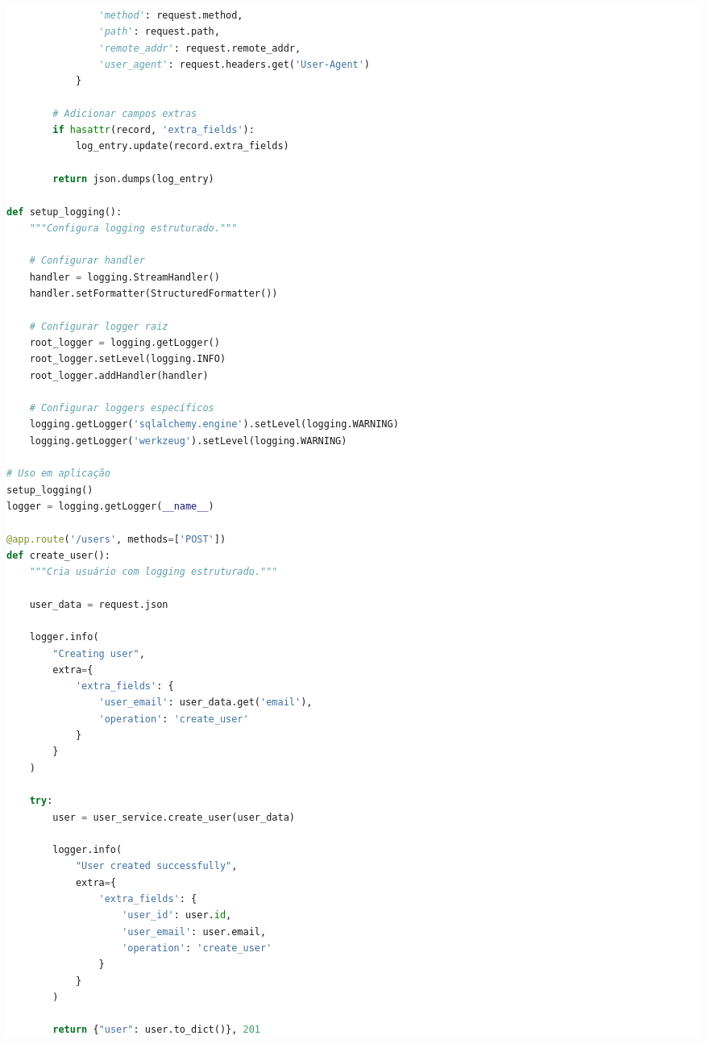 ```python
                'method': request.method,
                'path': request.path,
                'remote_addr': request.remote_addr,
                'user_agent': request.headers.get('User-Agent')
            }

        # Adicionar campos extras
        if hasattr(record, 'extra_fields'):
            log_entry.update(record.extra_fields)

        return json.dumps(log_entry)

def setup_logging():
    """Configura logging estruturado."""

    # Configurar handler
    handler = logging.StreamHandler()
    handler.setFormatter(StructuredFormatter())

    # Configurar logger raiz
    root_logger = logging.getLogger()
    root_logger.setLevel(logging.INFO)
    root_logger.addHandler(handler)

    # Configurar loggers específicos
    logging.getLogger('sqlalchemy.engine').setLevel(logging.WARNING)
    logging.getLogger('werkzeug').setLevel(logging.WARNING)

# Uso em aplicação
setup_logging()
logger = logging.getLogger(__name__)

@app.route('/users', methods=['POST'])
def create_user():
    """Cria usuário com logging estruturado."""

    user_data = request.json

    logger.info(
        "Creating user",
        extra={
            'extra_fields': {
                'user_email': user_data.get('email'),
                'operation': 'create_user'
            }
        }
    )

    try:
        user = user_service.create_user(user_data)

        logger.info(
            "User created successfully",
            extra={
                'extra_fields': {
                    'user_id': user.id,
                    'user_email': user.email,
                    'operation': 'create_user'
                }
            }
        )

        return {"user": user.to_dict()}, 201
```